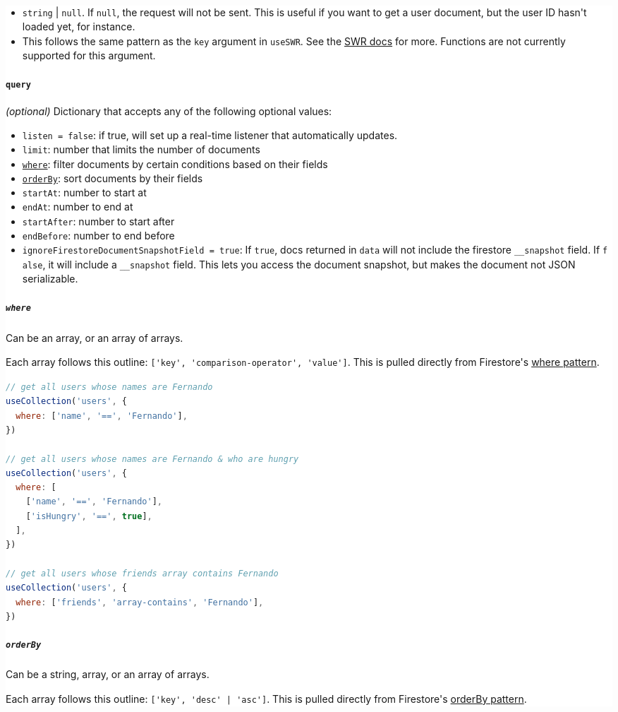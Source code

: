 - `string` | `null`. If `null`, the request will not be sent. This is useful if you want to get a user document, but the user ID hasn't loaded yet, for instance.
- This follows the same pattern as the `key` argument in `useSWR`. See the [SWR docs](https://github.com/zeit/swr#conditional-fetching) for more. Functions are not currently supported for this argument.

#### `query`

_(optional)_ Dictionary that accepts any of the following optional values:

- `listen = false`: if true, will set up a real-time listener that automatically updates.
- `limit`: number that limits the number of documents
- [`where`](#where): filter documents by certain conditions based on their fields
- [`orderBy`](#orderBy): sort documents by their fields
- `startAt`: number to start at
- `endAt`: number to end at
- `startAfter`: number to start after
- `endBefore`: number to end before
- `ignoreFirestoreDocumentSnapshotField = true`: If `true`, docs returned in `data` will not include the firestore `__snapshot` field. If `false`, it will include a `__snapshot` field. This lets you access the document snapshot, but makes the document not JSON serializable.

##### `where`

Can be an array, or an array of arrays.

Each array follows this outline: `['key', 'comparison-operator', 'value']`. This is pulled directly from Firestore's [where pattern](https://firebase.google.com/docs/firestore/query-data/queries#query_operators).

```js
// get all users whose names are Fernando
useCollection('users', {
  where: ['name', '==', 'Fernando'],
})

// get all users whose names are Fernando & who are hungry
useCollection('users', {
  where: [
    ['name', '==', 'Fernando'],
    ['isHungry', '==', true],
  ],
})

// get all users whose friends array contains Fernando
useCollection('users', {
  where: ['friends', 'array-contains', 'Fernando'],
})
```

##### `orderBy`

Can be a string, array, or an array of arrays.

Each array follows this outline: `['key', 'desc' | 'asc']`. This is pulled directly from Firestore's [orderBy pattern](https://firebase.google.com/docs/firestore/query-data/order-limit-data).

